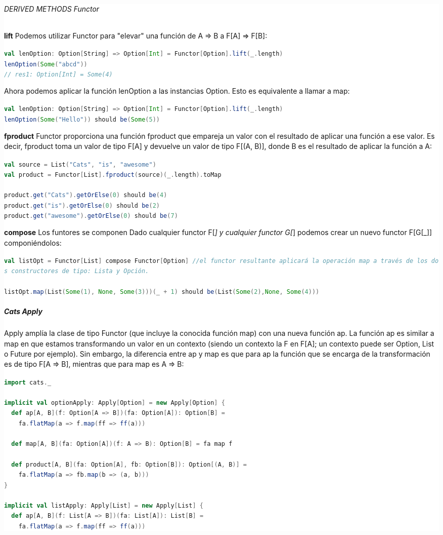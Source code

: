 ###### DERIVED METHODS Functor

**lift**
Podemos utilizar Functor para "elevar" una función de A => B a F[A] => F[B]:

```scala
val lenOption: Option[String] => Option[Int] = Functor[Option].lift(_.length)
lenOption(Some("abcd"))
// res1: Option[Int] = Some(4)
```

Ahora podemos aplicar la función lenOption a las instancias Option. Esto es equivalente a llamar a map:

```scala
val lenOption: Option[String] => Option[Int] = Functor[Option].lift(_.length)
lenOption(Some("Hello")) should be(Some(5))

```

**fproduct**
Functor proporciona una función fproduct que empareja un valor con el resultado de aplicar una función a ese valor. Es decir, fproduct toma un valor de tipo F[A] y devuelve un valor de tipo F[(A, B)], donde B es el resultado de aplicar la función a A:

```scala
val source = List("Cats", "is", "awesome")
val product = Functor[List].fproduct(source)(_.length).toMap

product.get("Cats").getOrElse(0) should be(4)
product.get("is").getOrElse(0) should be(2)
product.get("awesome").getOrElse(0) should be(7)
```

**compose**
Los funtores se componen Dado cualquier functor F[_] y cualquier functor G[_] podemos crear un nuevo functor F[G[_]] componiéndolos:
  
```scala
val listOpt = Functor[List] compose Functor[Option] //el functor resultante aplicará la operación map a través de los dos constructores de tipo: Lista y Opción.

listOpt.map(List(Some(1), None, Some(3)))(_ + 1) should be(List(Some(2),None, Some(4)))
```

##### Cats Apply

Apply amplía la clase de tipo Functor (que incluye la conocida función map) con una nueva función ap. La función ap es similar a map en que estamos transformando un valor en un contexto (siendo un contexto la F en F[A]; un contexto puede ser Option, List o Future por ejemplo). Sin embargo, la diferencia entre ap y map es que para ap la función que se encarga de la transformación es de tipo F[A => B], mientras que para map es A => B:

```scala
import cats._

implicit val optionApply: Apply[Option] = new Apply[Option] {
  def ap[A, B](f: Option[A => B])(fa: Option[A]): Option[B] =
    fa.flatMap(a => f.map(ff => ff(a)))

  def map[A, B](fa: Option[A])(f: A => B): Option[B] = fa map f

  def product[A, B](fa: Option[A], fb: Option[B]): Option[(A, B)] =
    fa.flatMap(a => fb.map(b => (a, b)))
}

implicit val listApply: Apply[List] = new Apply[List] {
  def ap[A, B](f: List[A => B])(fa: List[A]): List[B] =
    fa.flatMap(a => f.map(ff => ff(a)))

```
